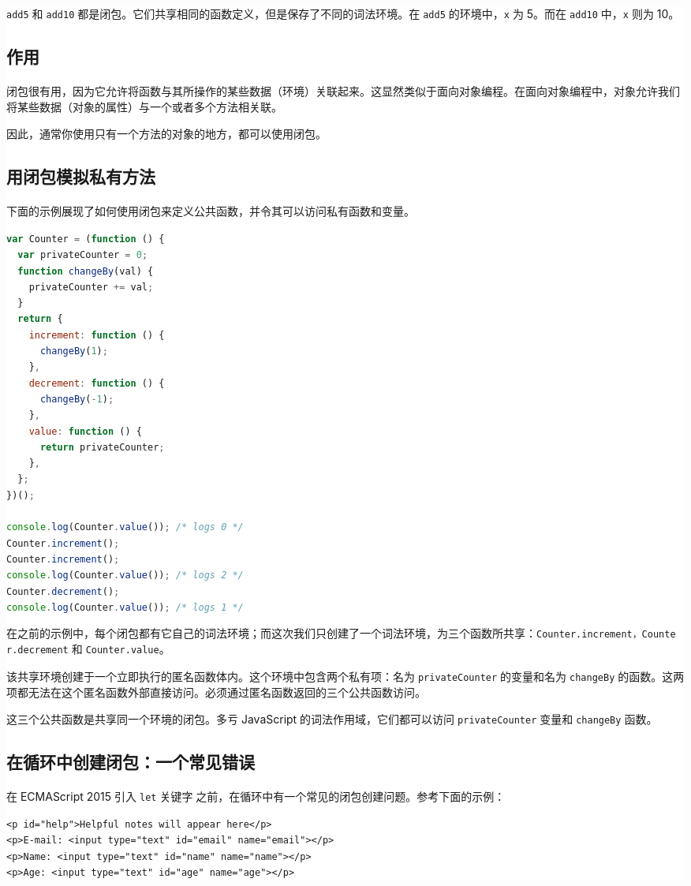 `add5` 和 `add10` 都是闭包。它们共享相同的函数定义，但是保存了不同的词法环境。在 `add5` 的环境中，`x` 为 5。而在 `add10` 中，`x` 则为 10。

## 作用

闭包很有用，因为它允许将函数与其所操作的某些数据（环境）关联起来。这显然类似于面向对象编程。在面向对象编程中，对象允许我们将某些数据（对象的属性）与一个或者多个方法相关联。

因此，通常你使用只有一个方法的对象的地方，都可以使用闭包。

## 用闭包模拟私有方法

下面的示例展现了如何使用闭包来定义公共函数，并令其可以访问私有函数和变量。

```js
var Counter = (function () {
  var privateCounter = 0;
  function changeBy(val) {
    privateCounter += val;
  }
  return {
    increment: function () {
      changeBy(1);
    },
    decrement: function () {
      changeBy(-1);
    },
    value: function () {
      return privateCounter;
    },
  };
})();

console.log(Counter.value()); /* logs 0 */
Counter.increment();
Counter.increment();
console.log(Counter.value()); /* logs 2 */
Counter.decrement();
console.log(Counter.value()); /* logs 1 */
```

在之前的示例中，每个闭包都有它自己的词法环境；而这次我们只创建了一个词法环境，为三个函数所共享：`Counter.increment，Counter.decrement` 和 `Counter.value`。

该共享环境创建于一个立即执行的匿名函数体内。这个环境中包含两个私有项：名为 `privateCounter` 的变量和名为 `changeBy` 的函数。这两项都无法在这个匿名函数外部直接访问。必须通过匿名函数返回的三个公共函数访问。

这三个公共函数是共享同一个环境的闭包。多亏 JavaScript 的词法作用域，它们都可以访问 `privateCounter` 变量和 `changeBy` 函数。

## 在循环中创建闭包：一个常见错误

在 ECMAScript 2015 引入 `let` 关键字 之前，在循环中有一个常见的闭包创建问题。参考下面的示例：

```
<p id="help">Helpful notes will appear here</p>
<p>E-mail: <input type="text" id="email" name="email"></p>
<p>Name: <input type="text" id="name" name="name"></p>
<p>Age: <input type="text" id="age" name="age"></p>
```
